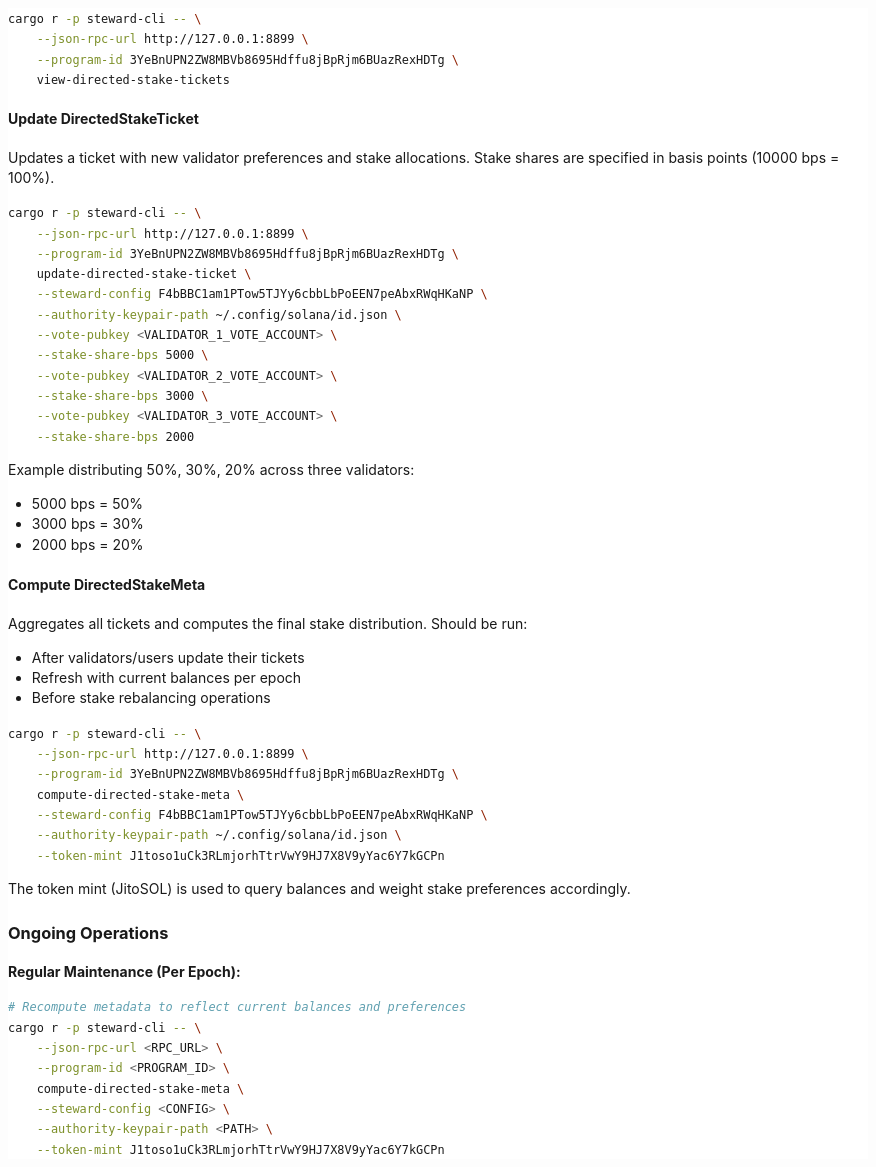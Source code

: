 ```bash
cargo r -p steward-cli -- \
    --json-rpc-url http://127.0.0.1:8899 \
    --program-id 3YeBnUPN2ZW8MBVb8695Hdffu8jBpRjm6BUazRexHDTg \
    view-directed-stake-tickets
```

#### Update DirectedStakeTicket

Updates a ticket with new validator preferences and stake allocations. Stake shares are specified in basis points (10000 bps = 100%).

```bash
cargo r -p steward-cli -- \
    --json-rpc-url http://127.0.0.1:8899 \
    --program-id 3YeBnUPN2ZW8MBVb8695Hdffu8jBpRjm6BUazRexHDTg \
    update-directed-stake-ticket \
    --steward-config F4bBBC1am1PTow5TJYy6cbbLbPoEEN7peAbxRWqHKaNP \
    --authority-keypair-path ~/.config/solana/id.json \
    --vote-pubkey <VALIDATOR_1_VOTE_ACCOUNT> \
    --stake-share-bps 5000 \
    --vote-pubkey <VALIDATOR_2_VOTE_ACCOUNT> \
    --stake-share-bps 3000 \
    --vote-pubkey <VALIDATOR_3_VOTE_ACCOUNT> \
    --stake-share-bps 2000
```

Example distributing 50%, 30%, 20% across three validators:
- 5000 bps = 50%
- 3000 bps = 30%
- 2000 bps = 20%

#### Compute DirectedStakeMeta

Aggregates all tickets and computes the final stake distribution. Should be run:
- After validators/users update their tickets
- Refresh with current balances per epoch
- Before stake rebalancing operations

```bash
cargo r -p steward-cli -- \
    --json-rpc-url http://127.0.0.1:8899 \
    --program-id 3YeBnUPN2ZW8MBVb8695Hdffu8jBpRjm6BUazRexHDTg \
    compute-directed-stake-meta \
    --steward-config F4bBBC1am1PTow5TJYy6cbbLbPoEEN7peAbxRWqHKaNP \
    --authority-keypair-path ~/.config/solana/id.json \
    --token-mint J1toso1uCk3RLmjorhTtrVwY9HJ7X8V9yYac6Y7kGCPn
```

The token mint (JitoSOL) is used to query balances and weight stake preferences accordingly.

### Ongoing Operations

**Regular Maintenance (Per Epoch):**

```bash
# Recompute metadata to reflect current balances and preferences
cargo r -p steward-cli -- \
    --json-rpc-url <RPC_URL> \
    --program-id <PROGRAM_ID> \
    compute-directed-stake-meta \
    --steward-config <CONFIG> \
    --authority-keypair-path <PATH> \
    --token-mint J1toso1uCk3RLmjorhTtrVwY9HJ7X8V9yYac6Y7kGCPn
```

